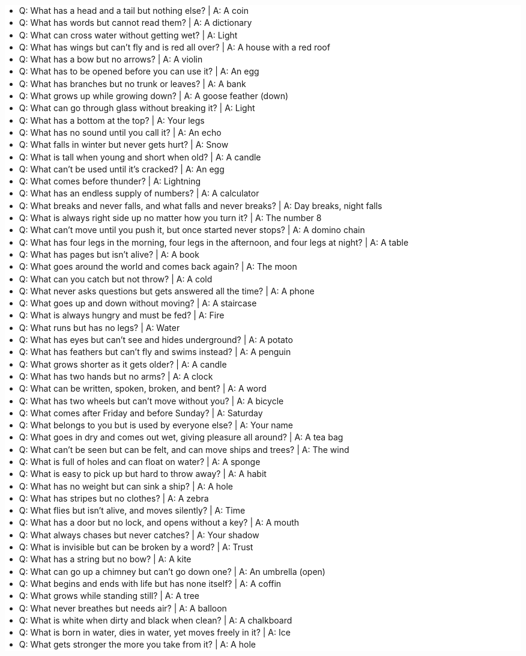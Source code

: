 - Q: What has a head and a tail but nothing else? | A: A coin
- Q: What has words but cannot read them? | A: A dictionary
- Q: What can cross water without getting wet? | A: Light
- Q: What has wings but can’t fly and is red all over? | A: A house with a red roof
- Q: What has a bow but no arrows? | A: A violin
- Q: What has to be opened before you can use it? | A: An egg
- Q: What has branches but no trunk or leaves? | A: A bank
- Q: What grows up while growing down? | A: A goose feather (down)
- Q: What can go through glass without breaking it? | A: Light
- Q: What has a bottom at the top? | A: Your legs
- Q: What has no sound until you call it? | A: An echo
- Q: What falls in winter but never gets hurt? | A: Snow
- Q: What is tall when young and short when old? | A: A candle
- Q: What can’t be used until it’s cracked? | A: An egg
- Q: What comes before thunder? | A: Lightning
- Q: What has an endless supply of numbers? | A: A calculator
- Q: What breaks and never falls, and what falls and never breaks? | A: Day breaks, night falls
- Q: What is always right side up no matter how you turn it? | A: The number 8
- Q: What can’t move until you push it, but once started never stops? | A: A domino chain
- Q: What has four legs in the morning, four legs in the afternoon, and four legs at night? | A: A table
- Q: What has pages but isn’t alive? | A: A book
- Q: What goes around the world and comes back again? | A: The moon
- Q: What can you catch but not throw? | A: A cold
- Q: What never asks questions but gets answered all the time? | A: A phone
- Q: What goes up and down without moving? | A: A staircase
- Q: What is always hungry and must be fed? | A: Fire
- Q: What runs but has no legs? | A: Water
- Q: What has eyes but can’t see and hides underground? | A: A potato
- Q: What has feathers but can’t fly and swims instead? | A: A penguin
- Q: What grows shorter as it gets older? | A: A candle
- Q: What has two hands but no arms? | A: A clock
- Q: What can be written, spoken, broken, and bent? | A: A word
- Q: What has two wheels but can’t move without you? | A: A bicycle
- Q: What comes after Friday and before Sunday? | A: Saturday
- Q: What belongs to you but is used by everyone else? | A: Your name
- Q: What goes in dry and comes out wet, giving pleasure all around? | A: A tea bag
- Q: What can’t be seen but can be felt, and can move ships and trees? | A: The wind
- Q: What is full of holes and can float on water? | A: A sponge
- Q: What is easy to pick up but hard to throw away? | A: A habit
- Q: What has no weight but can sink a ship? | A: A hole
- Q: What has stripes but no clothes? | A: A zebra
- Q: What flies but isn’t alive, and moves silently? | A: Time
- Q: What has a door but no lock, and opens without a key? | A: A mouth
- Q: What always chases but never catches? | A: Your shadow
- Q: What is invisible but can be broken by a word? | A: Trust
- Q: What has a string but no bow? | A: A kite
- Q: What can go up a chimney but can’t go down one? | A: An umbrella (open)
- Q: What begins and ends with life but has none itself? | A: A coffin
- Q: What grows while standing still? | A: A tree
- Q: What never breathes but needs air? | A: A balloon
- Q: What is white when dirty and black when clean? | A: A chalkboard
- Q: What is born in water, dies in water, yet moves freely in it? | A: Ice
- Q: What gets stronger the more you take from it? | A: A hole
